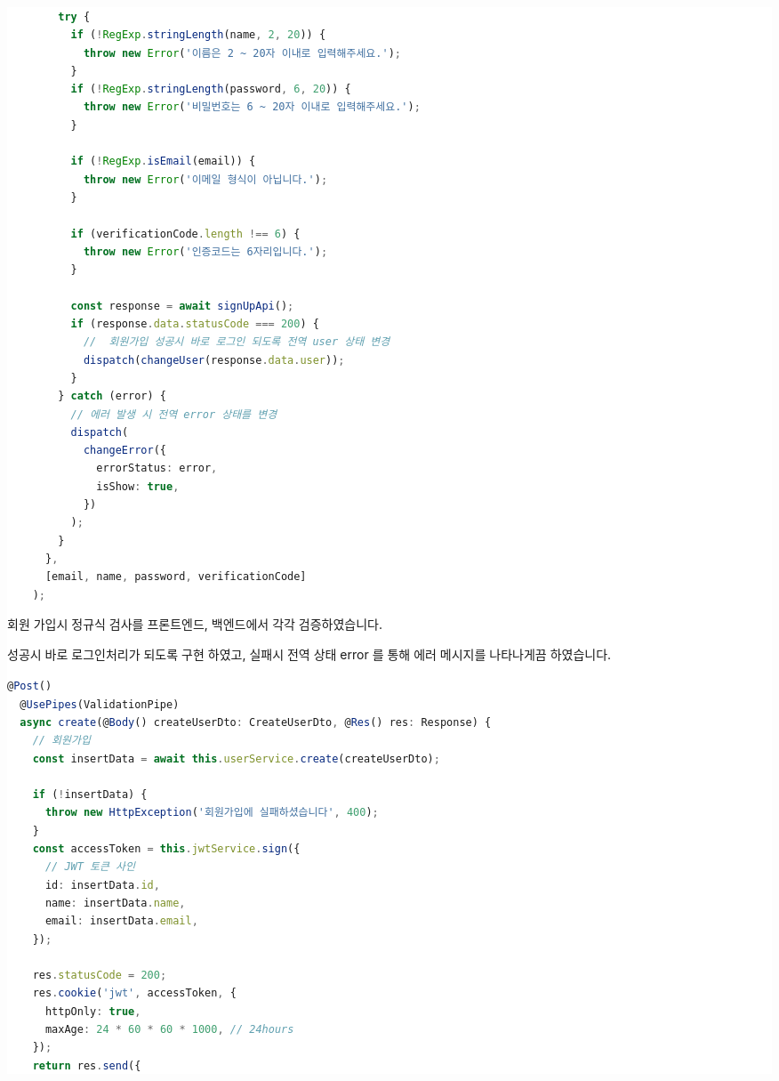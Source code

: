 ```TypeScript
        try {
          if (!RegExp.stringLength(name, 2, 20)) {
            throw new Error('이름은 2 ~ 20자 이내로 입력해주세요.');
          }
          if (!RegExp.stringLength(password, 6, 20)) {
            throw new Error('비밀번호는 6 ~ 20자 이내로 입력해주세요.');
          }

          if (!RegExp.isEmail(email)) {
            throw new Error('이메일 형식이 아닙니다.');
          }

          if (verificationCode.length !== 6) {
            throw new Error('인증코드는 6자리입니다.');
          }

          const response = await signUpApi();
          if (response.data.statusCode === 200) {
            //  회원가입 성공시 바로 로그인 되도록 전역 user 상태 변경
            dispatch(changeUser(response.data.user));
          }
        } catch (error) {
          // 에러 발생 시 전역 error 상태를 변경
          dispatch(
            changeError({
              errorStatus: error,
              isShow: true,
            })
          );
        }
      },
      [email, name, password, verificationCode]
    );


```

회원 가입시 정규식 검사를 프론트엔드, 백엔드에서 각각 검증하였습니다.

성공시 바로 로그인처리가 되도록 구현 하였고, 실패시 전역 상태 error 를 통해 에러 메시지를 나타나게끔 하였습니다.

```TypeScript
@Post()
  @UsePipes(ValidationPipe)
  async create(@Body() createUserDto: CreateUserDto, @Res() res: Response) {
    // 회원가입
    const insertData = await this.userService.create(createUserDto);

    if (!insertData) {
      throw new HttpException('회원가입에 실패하셨습니다', 400);
    }
    const accessToken = this.jwtService.sign({
      // JWT 토큰 사인
      id: insertData.id,
      name: insertData.name,
      email: insertData.email,
    });

    res.statusCode = 200;
    res.cookie('jwt', accessToken, {
      httpOnly: true,
      maxAge: 24 * 60 * 60 * 1000, // 24hours
    });
    return res.send({
```